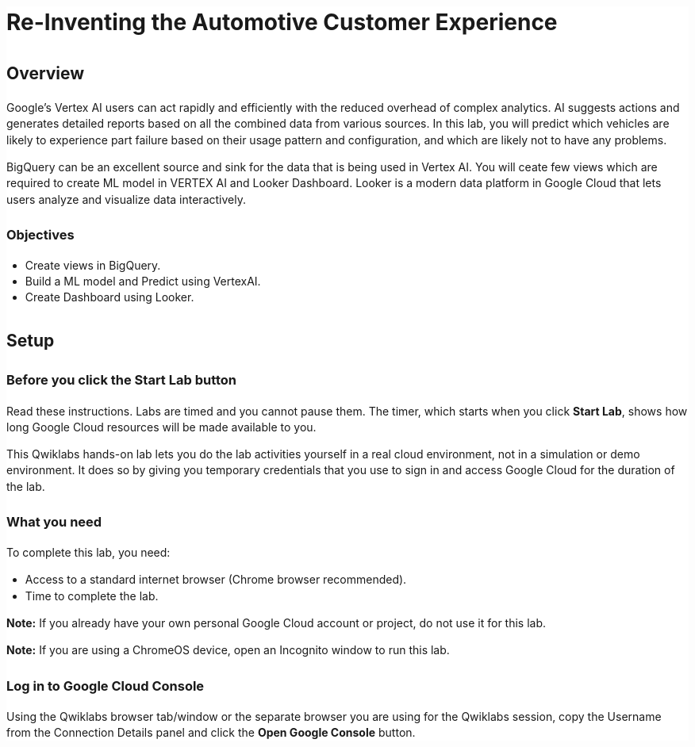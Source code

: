 <style>
img {
  border: 1px solid BLACK;
  width : 600px;
}
</style>


# Re-Inventing the Automotive Customer Experience

## **Overview**

Google’s Vertex AI users can act rapidly and efficiently with the reduced overhead of complex analytics. AI suggests actions and generates detailed reports based on all the combined data from various sources. In this lab,  you will predict which vehicles are likely to experience part failure based on their usage pattern and configuration, and which are likely not to have any problems.

BigQuery can be an excellent source and sink for the data that is being used in Vertex AI. You will ceate few views which are required to create ML model in VERTEX AI and Looker Dashboard. Looker is a modern data platform in Google Cloud that lets users analyze and visualize  data interactively.


### **Objectives**
* Create views in BigQuery.
* Build a ML model and Predict using VertexAI.
* Create Dashboard using Looker.

## **Setup**
### **Before you click the Start Lab button**
Read these instructions. Labs are timed and you cannot pause them. The timer, which starts when you click **Start Lab**, shows how long Google Cloud resources will be made available to you.

This Qwiklabs hands-on lab lets you do the lab activities yourself in a real cloud environment, not in a simulation or demo environment. It does so by giving you temporary credentials that you use to sign in and access Google Cloud for the duration of the lab.

### **What you need**
To complete this lab, you need:

* Access to a standard internet browser (Chrome browser recommended).
* Time to complete the lab.


**Note:** If you already have your own personal Google Cloud account or project, do not use it for this lab.

**Note:** If you are using a ChromeOS device, open an Incognito window to run this lab.

### **Log in to Google Cloud Console**
Using the Qwiklabs browser tab/window or the separate browser you are using for the Qwiklabs session, copy the Username from the Connection Details panel and click the **Open Google Console** button.
